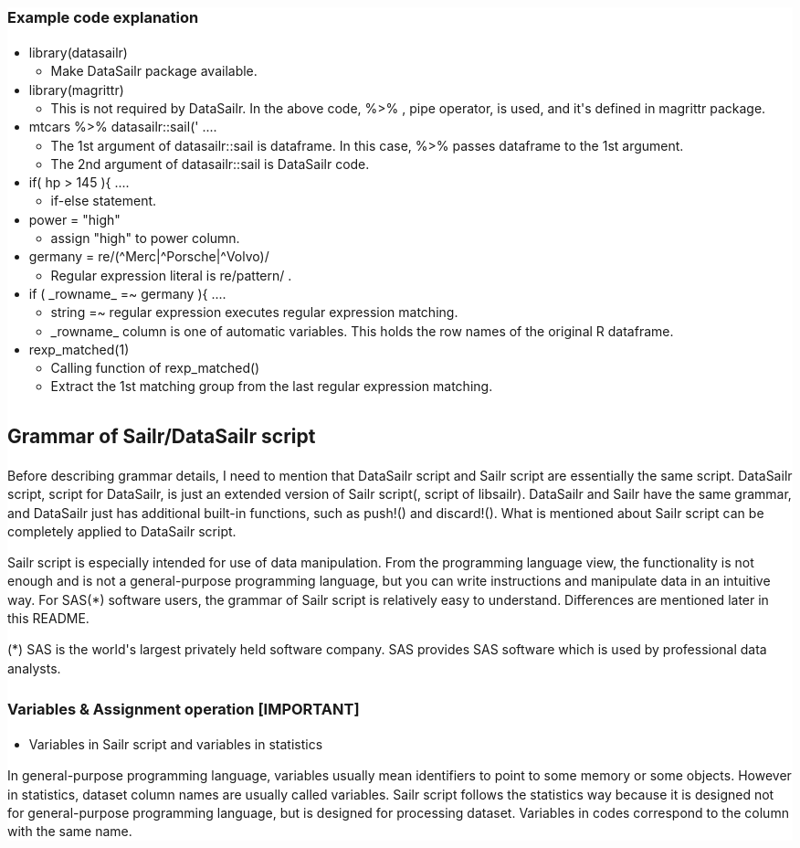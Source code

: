 
### Example code explanation

* library(datasailr)
    + Make DataSailr package available.
* library(magrittr)
    + This is not required by DataSailr. In the above code, %>% , pipe operator, is used, and it's defined in magrittr package.
* mtcars %>% datasailr::sail(' .... 
    + The 1st argument of datasailr::sail is dataframe. In this case, %>% passes dataframe to the 1st argument.
    + The 2nd argument of datasailr::sail is DataSailr code.
* if( hp > 145 ){ ....
    + if-else statement. 
* power = "high" 
    + assign "high" to power column.
* germany = re/(^Merc|^Porsche|^Volvo)/
    + Regular expression literal is re/pattern/ .
* if ( \_rowname\_ =~ germany ){ ....
    + string =~ regular expression executes regular expression matching.
    + \_rowname\_ column is one of automatic variables. This holds the row names of the original R dataframe.
* rexp_matched(1)
    + Calling function of rexp_matched()
    + Extract the 1st matching group from the last regular expression matching.



## Grammar of Sailr/DataSailr script

Before describing grammar details, I need to mention that DataSailr script and Sailr script are essentially the same script. DataSailr script, script for DataSailr, is just an extended version of Sailr script(, script of libsailr). DataSailr and Sailr have the same grammar, and DataSailr just has additional built-in functions, such as push!() and discard!(). What is mentioned about Sailr script can be completely applied to DataSailr script.


Sailr script is especially intended for use of data manipulation. From the programming language view, the functionality is not enough and is not a general-purpose programming language, but you can write instructions and manipulate data in an intuitive way. For SAS(*) software users, the grammar of Sailr script is relatively easy to understand. Differences are mentioned later in this README.


(*) SAS is the world's largest privately held software company. SAS provides SAS software which is used by professional data analysts.


### Variables & Assignment operation [IMPORTANT]

* Variables in Sailr script and variables in statistics

In general-purpose programming language, variables usually mean identifiers to point to some memory or some objects. However in statistics, dataset column names are usually called variables. Sailr script follows the statistics way because it is designed not for general-purpose programming language, but is designed for processing dataset. Variables in codes correspond to the column with the same name. 
